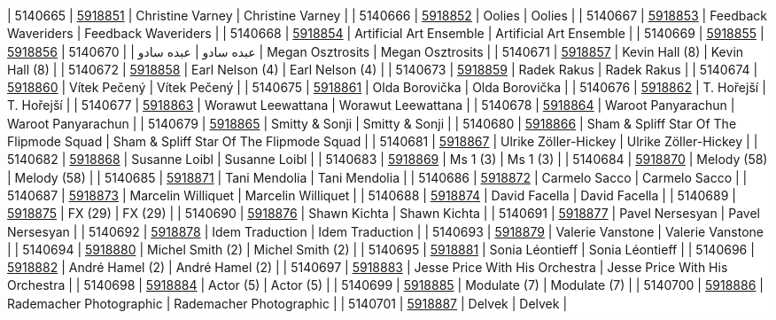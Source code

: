 | 5140665 | [5918851](https://www.discogs.com/artist/5918851) | Christine Varney | Christine Varney |
| 5140666 | [5918852](https://www.discogs.com/artist/5918852) | Oolies | Oolies |
| 5140667 | [5918853](https://www.discogs.com/artist/5918853) | Feedback Waveriders | Feedback Waveriders |
| 5140668 | [5918854](https://www.discogs.com/artist/5918854) | Artificial Art Ensemble | Artificial Art Ensemble |
| 5140669 | [5918855](https://www.discogs.com/artist/5918855) | عبده سادو | عبده سادو |
| 5140670 | [5918856](https://www.discogs.com/artist/5918856) | Megan Osztrosits | Megan Osztrosits |
| 5140671 | [5918857](https://www.discogs.com/artist/5918857) | Kevin Hall (8) | Kevin Hall (8) |
| 5140672 | [5918858](https://www.discogs.com/artist/5918858) | Earl Nelson (4) | Earl Nelson (4) |
| 5140673 | [5918859](https://www.discogs.com/artist/5918859) | Radek Rakus | Radek Rakus |
| 5140674 | [5918860](https://www.discogs.com/artist/5918860) | Vítek Pečený | Vítek Pečený |
| 5140675 | [5918861](https://www.discogs.com/artist/5918861) | Olda Borovička | Olda Borovička |
| 5140676 | [5918862](https://www.discogs.com/artist/5918862) | T. Hořejší | T. Hořejší |
| 5140677 | [5918863](https://www.discogs.com/artist/5918863) | Worawut Leewattana | Worawut Leewattana |
| 5140678 | [5918864](https://www.discogs.com/artist/5918864) | Waroot Panyarachun | Waroot Panyarachun |
| 5140679 | [5918865](https://www.discogs.com/artist/5918865) | Smitty & Sonji | Smitty & Sonji |
| 5140680 | [5918866](https://www.discogs.com/artist/5918866) | Sham & Spliff Star Of The Flipmode Squad | Sham & Spliff Star Of The Flipmode Squad |
| 5140681 | [5918867](https://www.discogs.com/artist/5918867) | Ulrike Zöller-Hickey | Ulrike Zöller-Hickey |
| 5140682 | [5918868](https://www.discogs.com/artist/5918868) | Susanne Loibl | Susanne Loibl |
| 5140683 | [5918869](https://www.discogs.com/artist/5918869) | Ms 1 (3) | Ms 1 (3) |
| 5140684 | [5918870](https://www.discogs.com/artist/5918870) | Melody (58) | Melody (58) |
| 5140685 | [5918871](https://www.discogs.com/artist/5918871) | Tani Mendolia | Tani Mendolia |
| 5140686 | [5918872](https://www.discogs.com/artist/5918872) | Carmelo Sacco | Carmelo Sacco |
| 5140687 | [5918873](https://www.discogs.com/artist/5918873) | Marcelin Williquet | Marcelin Williquet |
| 5140688 | [5918874](https://www.discogs.com/artist/5918874) | David Facella | David Facella |
| 5140689 | [5918875](https://www.discogs.com/artist/5918875) | FX (29) | FX (29) |
| 5140690 | [5918876](https://www.discogs.com/artist/5918876) | Shawn Kichta | Shawn Kichta |
| 5140691 | [5918877](https://www.discogs.com/artist/5918877) | Pavel Nersesyan | Pavel Nersesyan |
| 5140692 | [5918878](https://www.discogs.com/artist/5918878) | Idem Traduction | Idem Traduction |
| 5140693 | [5918879](https://www.discogs.com/artist/5918879) | Valerie Vanstone | Valerie Vanstone |
| 5140694 | [5918880](https://www.discogs.com/artist/5918880) | Michel Smith (2) | Michel Smith (2) |
| 5140695 | [5918881](https://www.discogs.com/artist/5918881) | Sonia Léontieff | Sonia Léontieff |
| 5140696 | [5918882](https://www.discogs.com/artist/5918882) | André Hamel (2) | André Hamel (2) |
| 5140697 | [5918883](https://www.discogs.com/artist/5918883) | Jesse Price With His Orchestra | Jesse Price With His Orchestra |
| 5140698 | [5918884](https://www.discogs.com/artist/5918884) | Actor (5) | Actor (5) |
| 5140699 | [5918885](https://www.discogs.com/artist/5918885) | Modulate (7) | Modulate (7) |
| 5140700 | [5918886](https://www.discogs.com/artist/5918886) | Rademacher Photographic | Rademacher Photographic |
| 5140701 | [5918887](https://www.discogs.com/artist/5918887) | Delvek | Delvek |